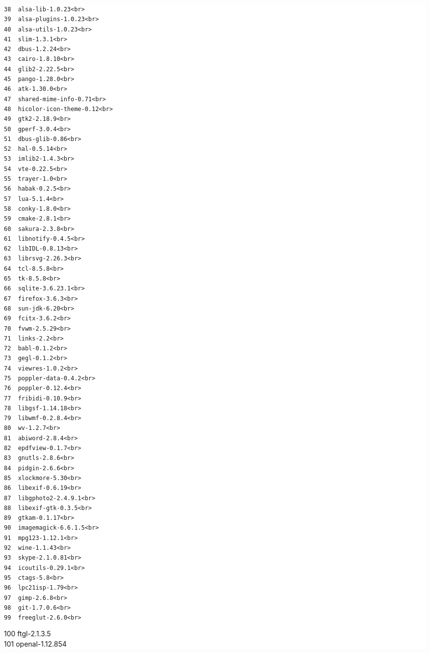     38	alsa-lib-1.0.23<br>
    39	alsa-plugins-1.0.23<br>
    40	alsa-utils-1.0.23<br>
    41	slim-1.3.1<br>
    42	dbus-1.2.24<br>
    43	cairo-1.8.10<br>
    44	glib2-2.22.5<br>
    45	pango-1.28.0<br>
    46	atk-1.30.0<br>
    47	shared-mime-info-0.71<br>
    48	hicolor-icon-theme-0.12<br>
    49	gtk2-2.18.9<br>
    50	gperf-3.0.4<br>
    51	dbus-glib-0.86<br>
    52	hal-0.5.14<br>
    53	imlib2-1.4.3<br>
    54	vte-0.22.5<br>
    55	trayer-1.0<br>
    56	habak-0.2.5<br>
    57	lua-5.1.4<br>
    58	conky-1.8.0<br>
    59	cmake-2.8.1<br>
    60	sakura-2.3.8<br>
    61	libnotify-0.4.5<br>
    62	libIDL-0.8.13<br>
    63	librsvg-2.26.3<br>
    64	tcl-8.5.8<br>
    65	tk-8.5.8<br>
    66	sqlite-3.6.23.1<br>
    67	firefox-3.6.3<br>
    68	sun-jdk-6.20<br>
    69	fcitx-3.6.2<br>
    70	fvwm-2.5.29<br>
    71	links-2.2<br>
    72	babl-0.1.2<br>
    73	gegl-0.1.2<br>
    74	viewres-1.0.2<br>
    75	poppler-data-0.4.2<br>
    76	poppler-0.12.4<br>
    77	fribidi-0.10.9<br>
    78	libgsf-1.14.18<br>
    79	libwmf-0.2.8.4<br>
    80	wv-1.2.7<br>
    81	abiword-2.8.4<br>
    82	epdfview-0.1.7<br>
    83	gnutls-2.8.6<br>
    84	pidgin-2.6.6<br>
    85	xlockmore-5.30<br>
    86	libexif-0.6.19<br>
    87	libgphoto2-2.4.9.1<br>
    88	libexif-gtk-0.3.5<br>
    89	gtkam-0.1.17<br>
    90	imagemagick-6.6.1.5<br>
    91	mpg123-1.12.1<br>
    92	wine-1.1.43<br>
    93	skype-2.1.0.81<br>
    94	icoutils-0.29.1<br>
    95	ctags-5.8<br>
    96	lpc21isp-1.79<br>
    97	gimp-2.6.8<br>
    98	git-1.7.0.6<br>
    99	freeglut-2.6.0<br>
   100	ftgl-2.1.3.5<br>
   101	openal-1.12.854<br>